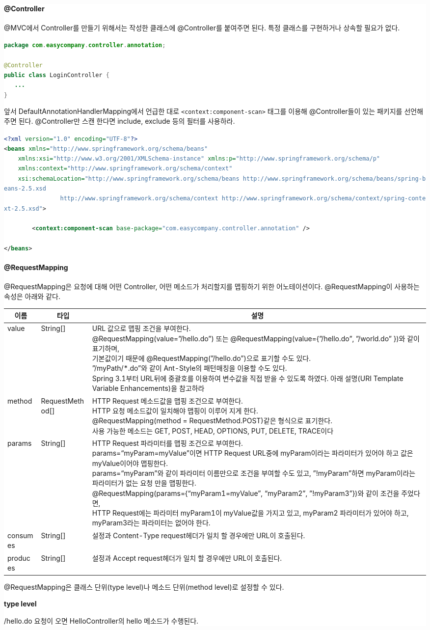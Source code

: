 
#### @Controller

@MVC에서 Controller를 만들기 위해서는 작성한 클래스에 @Controller를 붙여주면 된다. 특정 클래스를 구현하거나 상속할 필요가 없다.

```java
package com.easycompany.controller.annotation;
 
@Controller
public class LoginController {
   ...
}
```

앞서 DefaultAnnotationHandlerMapping에서 언급한 대로 `<context:component-scan>` 태그를 이용해 @Controller들이 있는 패키지를 선언해 주면 된다.
@Controller만 스캔 한다면 include, exclude 등의 필터를 사용하라.

```xml
<?xml version="1.0" encoding="UTF-8"?>
<beans xmlns="http://www.springframework.org/schema/beans"
	xmlns:xsi="http://www.w3.org/2001/XMLSchema-instance" xmlns:p="http://www.springframework.org/schema/p"
	xmlns:context="http://www.springframework.org/schema/context"
	xsi:schemaLocation="http://www.springframework.org/schema/beans http://www.springframework.org/schema/beans/spring-beans-2.5.xsd
				http://www.springframework.org/schema/context http://www.springframework.org/schema/context/spring-context-2.5.xsd">
 
        <context:component-scan base-package="com.easycompany.controller.annotation" />
 
</beans>
```

#### @RequestMapping

@RequestMapping은 요청에 대해 어떤 Controller, 어떤 메소드가 처리할지를 맵핑하기 위한 어노테이션이다. @RequestMapping이 사용하는 속성은 아래와 같다.

| 이름       | 타입              | 설명                                                                                                                                                                                                                                                                                                                                                                                                                         |
|----------|-----------------|----------------------------------------------------------------------------------------------------------------------------------------------------------------------------------------------------------------------------------------------------------------------------------------------------------------------------------------------------------------------------------------------------------------------------|
| value    | String[]        | URL 값으로 맵핑 조건을 부여한다.<br> @RequestMapping(value=”/hello.do”) 또는 @RequestMapping(value={”/hello.do”, ”/world.do” })와 같이 표기하며,<br> 기본값이기 때문에 @RequestMapping(”/hello.do”)으로 표기할 수도 있다.<br> ”/myPath/*.do”와 같이 Ant-Style의 패턴매칭을 이용할 수도 있다.<br> Spring 3.1부터 URL뒤에 중괄호를 이용하여 변수값을 직접 받을 수 있도록 하였다. 아래 설명(URI Template Variable Enhancements)을 참고하라                                                                              |
| method   | RequestMethod[] | HTTP Request 메소드값을 맵핑 조건으로 부여한다.<br> HTTP 요청 메소드값이 일치해야 맵핑이 이루어 지게 한다.<br> @RequestMapping(method = RequestMethod.POST)같은 형식으로 표기한다.<br> 사용 가능한 메소드는 GET, POST, HEAD, OPTIONS, PUT, DELETE, TRACE이다                                                                                                                                                                                                                        |
| params   | String[]        | HTTP Request 파라미터를 맵핑 조건으로 부여한다.<br> params=“myParam=myValue”이면 HTTP Request URL중에 myParam이라는 파라미터가 있어야 하고 값은 myValue이어야 맵핑한다.<br> params=“myParam”와 같이 파라미터 이름만으로 조건을 부여할 수도 있고, ”!myParam”하면 myParam이라는 파라미터가 없는 요청 만을 맵핑한다.<br> @RequestMapping(params={“myParam1=myValue”, “myParam2”, ”!myParam3”})와 같이 조건을 주었다면,<br> HTTP Request에는 파라미터 myParam1이 myValue값을 가지고 있고, myParam2 파라미터가 있어야 하고, myParam3라는 파라미터는 없어야 한다. |
| consumes | String[]        | 설정과 Content-Type request헤더가 일치 할 경우에만 URL이 호출된다.                                                                                                                                                                                                                                                                                                                                                                           |
| produces | String[]        | 설정과 Accept request헤더가 일치 할 경우에만 URL이 호출된다.                                                                                                                                                                                                                                                                                                                                                                                 |

@RequestMapping은 클래스 단위(type level)나 메소드 단위(method level)로 설정할 수 있다.


**type level**

/hello.do 요청이 오면 HelloController의 hello 메소드가 수행된다.
